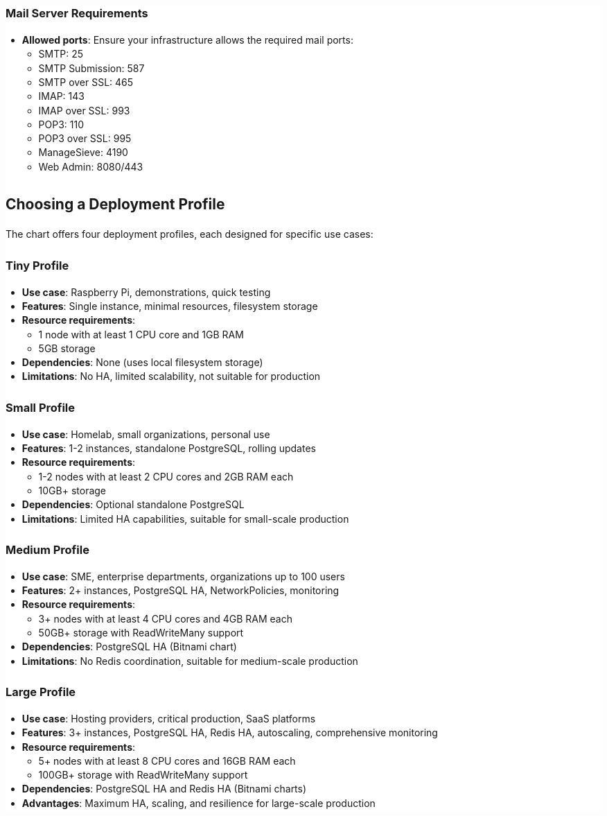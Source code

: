 ### Mail Server Requirements

- **Allowed ports**: Ensure your infrastructure allows the required mail ports:
  - SMTP: 25
  - SMTP Submission: 587
  - SMTP over SSL: 465
  - IMAP: 143
  - IMAP over SSL: 993
  - POP3: 110
  - POP3 over SSL: 995
  - ManageSieve: 4190
  - Web Admin: 8080/443

## Choosing a Deployment Profile

The chart offers four deployment profiles, each designed for specific use cases:

### Tiny Profile

- **Use case**: Raspberry Pi, demonstrations, quick testing
- **Features**: Single instance, minimal resources, filesystem storage
- **Resource requirements**:
  - 1 node with at least 1 CPU core and 1GB RAM
  - 5GB storage
- **Dependencies**: None (uses local filesystem storage)
- **Limitations**: No HA, limited scalability, not suitable for production

### Small Profile

- **Use case**: Homelab, small organizations, personal use
- **Features**: 1-2 instances, standalone PostgreSQL, rolling updates
- **Resource requirements**:
  - 1-2 nodes with at least 2 CPU cores and 2GB RAM each
  - 10GB+ storage
- **Dependencies**: Optional standalone PostgreSQL
- **Limitations**: Limited HA capabilities, suitable for small-scale production

### Medium Profile

- **Use case**: SME, enterprise departments, organizations up to 100 users
- **Features**: 2+ instances, PostgreSQL HA, NetworkPolicies, monitoring
- **Resource requirements**:
  - 3+ nodes with at least 4 CPU cores and 4GB RAM each
  - 50GB+ storage with ReadWriteMany support
- **Dependencies**: PostgreSQL HA (Bitnami chart)
- **Limitations**: No Redis coordination, suitable for medium-scale production

### Large Profile

- **Use case**: Hosting providers, critical production, SaaS platforms
- **Features**: 3+ instances, PostgreSQL HA, Redis HA, autoscaling, comprehensive monitoring
- **Resource requirements**:
  - 5+ nodes with at least 8 CPU cores and 16GB RAM each
  - 100GB+ storage with ReadWriteMany support
- **Dependencies**: PostgreSQL HA and Redis HA (Bitnami charts)
- **Advantages**: Maximum HA, scaling, and resilience for large-scale production
